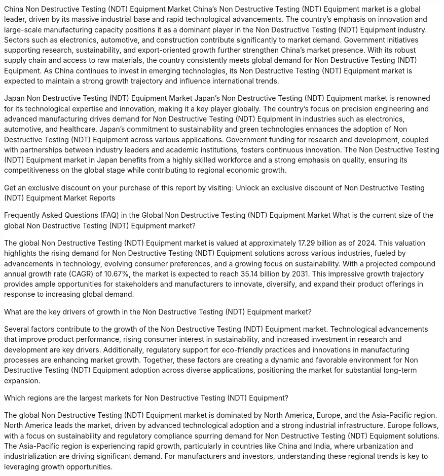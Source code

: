 China Non Destructive Testing (NDT) Equipment Market
China’s Non Destructive Testing (NDT) Equipment market is a global leader, driven by its massive industrial base and rapid technological advancements. The country’s emphasis on innovation and large-scale manufacturing capacity positions it as a dominant player in the Non Destructive Testing (NDT) Equipment industry. Sectors such as electronics, automotive, and construction contribute significantly to market demand. Government initiatives supporting research, sustainability, and export-oriented growth further strengthen China’s market presence. With its robust supply chain and access to raw materials, the country consistently meets global demand for Non Destructive Testing (NDT) Equipment. As China continues to invest in emerging technologies, its Non Destructive Testing (NDT) Equipment market is expected to maintain a strong growth trajectory and influence international trends.

Japan Non Destructive Testing (NDT) Equipment Market
Japan’s Non Destructive Testing (NDT) Equipment market is renowned for its technological expertise and innovation, making it a key player globally. The country’s focus on precision engineering and advanced manufacturing drives demand for Non Destructive Testing (NDT) Equipment in industries such as electronics, automotive, and healthcare. Japan’s commitment to sustainability and green technologies enhances the adoption of Non Destructive Testing (NDT) Equipment across various applications. Government funding for research and development, coupled with partnerships between industry leaders and academic institutions, fosters continuous innovation. The Non Destructive Testing (NDT) Equipment market in Japan benefits from a highly skilled workforce and a strong emphasis on quality, ensuring its competitiveness on the global stage while contributing to regional economic growth.

Get an exclusive discount on your purchase of this report by visiting: Unlock an exclusive discount of Non Destructive Testing (NDT) Equipment Market Reports 

Frequently Asked Questions (FAQ) in the Global Non Destructive Testing (NDT) Equipment Market
What is the current size of the global Non Destructive Testing (NDT) Equipment market?

The global Non Destructive Testing (NDT) Equipment market is valued at approximately 17.29 billion as of 2024. This valuation highlights the rising demand for Non Destructive Testing (NDT) Equipment solutions across various industries, fueled by advancements in technology, evolving consumer preferences, and a growing focus on sustainability. With a projected compound annual growth rate (CAGR) of 10.67%, the market is expected to reach 35.14 billion by 2031. This impressive growth trajectory provides ample opportunities for stakeholders and manufacturers to innovate, diversify, and expand their product offerings in response to increasing global demand.

What are the key drivers of growth in the Non Destructive Testing (NDT) Equipment market?

Several factors contribute to the growth of the Non Destructive Testing (NDT) Equipment market. Technological advancements that improve product performance, rising consumer interest in sustainability, and increased investment in research and development are key drivers. Additionally, regulatory support for eco-friendly practices and innovations in manufacturing processes are enhancing market growth. Together, these factors are creating a dynamic and favorable environment for Non Destructive Testing (NDT) Equipment adoption across diverse applications, positioning the market for substantial long-term expansion.

Which regions are the largest markets for Non Destructive Testing (NDT) Equipment?

The global Non Destructive Testing (NDT) Equipment market is dominated by North America, Europe, and the Asia-Pacific region. North America leads the market, driven by advanced technological adoption and a strong industrial infrastructure. Europe follows, with a focus on sustainability and regulatory compliance spurring demand for Non Destructive Testing (NDT) Equipment solutions. The Asia-Pacific region is experiencing rapid growth, particularly in countries like China and India, where urbanization and industrialization are driving significant demand. For manufacturers and investors, understanding these regional trends is key to leveraging growth opportunities.
